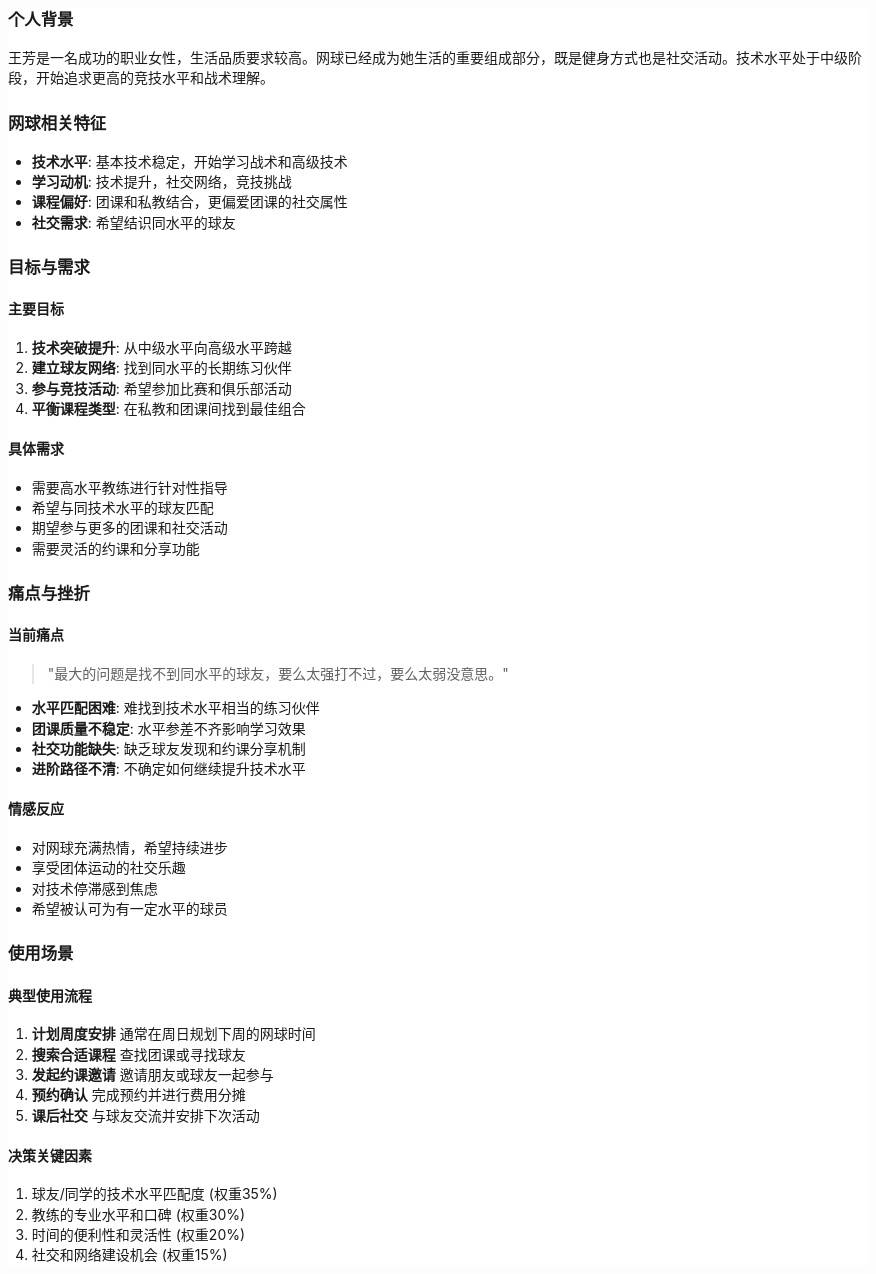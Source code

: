 ### 个人背景
王芳是一名成功的职业女性，生活品质要求较高。网球已经成为她生活的重要组成部分，既是健身方式也是社交活动。技术水平处于中级阶段，开始追求更高的竞技水平和战术理解。

### 网球相关特征
- **技术水平**: 基本技术稳定，开始学习战术和高级技术
- **学习动机**: 技术提升，社交网络，竞技挑战
- **课程偏好**: 团课和私教结合，更偏爱团课的社交属性
- **社交需求**: 希望结识同水平的球友

### 目标与需求

#### 主要目标
1. **技术突破提升**: 从中级水平向高级水平跨越
2. **建立球友网络**: 找到同水平的长期练习伙伴
3. **参与竞技活动**: 希望参加比赛和俱乐部活动
4. **平衡课程类型**: 在私教和团课间找到最佳组合

#### 具体需求
- 需要高水平教练进行针对性指导
- 希望与同技术水平的球友匹配
- 期望参与更多的团课和社交活动
- 需要灵活的约课和分享功能

### 痛点与挫折

#### 当前痛点
> "最大的问题是找不到同水平的球友，要么太强打不过，要么太弱没意思。"

- **水平匹配困难**: 难找到技术水平相当的练习伙伴
- **团课质量不稳定**: 水平参差不齐影响学习效果
- **社交功能缺失**: 缺乏球友发现和约课分享机制
- **进阶路径不清**: 不确定如何继续提升技术水平

#### 情感反应
- 对网球充满热情，希望持续进步
- 享受团体运动的社交乐趣
- 对技术停滞感到焦虑
- 希望被认可为有一定水平的球员

### 使用场景

#### 典型使用流程
1. **计划周度安排** 通常在周日规划下周的网球时间
2. **搜索合适课程** 查找团课或寻找球友
3. **发起约课邀请** 邀请朋友或球友一起参与
4. **预约确认** 完成预约并进行费用分摊
5. **课后社交** 与球友交流并安排下次活动

#### 决策关键因素
1. 球友/同学的技术水平匹配度 (权重35%)
2. 教练的专业水平和口碑 (权重30%)
3. 时间的便利性和灵活性 (权重20%)
4. 社交和网络建设机会 (权重15%)
